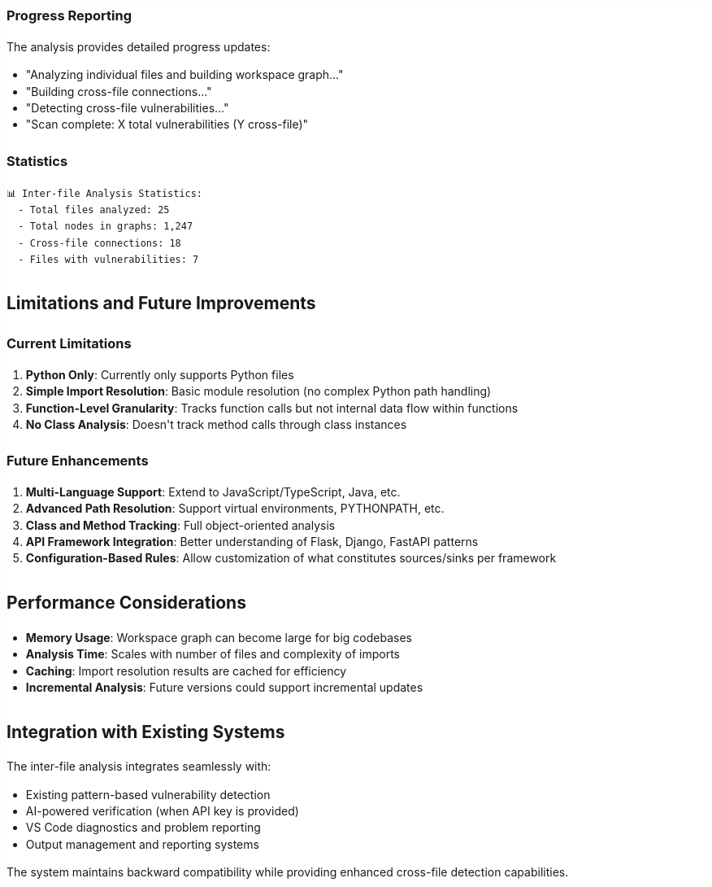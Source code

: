 ### Progress Reporting
The analysis provides detailed progress updates:
- "Analyzing individual files and building workspace graph..."
- "Building cross-file connections..."
- "Detecting cross-file vulnerabilities..."
- "Scan complete: X total vulnerabilities (Y cross-file)"

### Statistics
```
📊 Inter-file Analysis Statistics:
  - Total files analyzed: 25
  - Total nodes in graphs: 1,247
  - Cross-file connections: 18
  - Files with vulnerabilities: 7
```

## Limitations and Future Improvements

### Current Limitations
1. **Python Only**: Currently only supports Python files
2. **Simple Import Resolution**: Basic module resolution (no complex Python path handling)
3. **Function-Level Granularity**: Tracks function calls but not internal data flow within functions
4. **No Class Analysis**: Doesn't track method calls through class instances

### Future Enhancements
1. **Multi-Language Support**: Extend to JavaScript/TypeScript, Java, etc.
2. **Advanced Path Resolution**: Support virtual environments, PYTHONPATH, etc.
3. **Class and Method Tracking**: Full object-oriented analysis
4. **API Framework Integration**: Better understanding of Flask, Django, FastAPI patterns
5. **Configuration-Based Rules**: Allow customization of what constitutes sources/sinks per framework

## Performance Considerations

- **Memory Usage**: Workspace graph can become large for big codebases
- **Analysis Time**: Scales with number of files and complexity of imports
- **Caching**: Import resolution results are cached for efficiency
- **Incremental Analysis**: Future versions could support incremental updates

## Integration with Existing Systems

The inter-file analysis integrates seamlessly with:
- Existing pattern-based vulnerability detection
- AI-powered verification (when API key is provided)
- VS Code diagnostics and problem reporting
- Output management and reporting systems

The system maintains backward compatibility while providing enhanced cross-file detection capabilities.